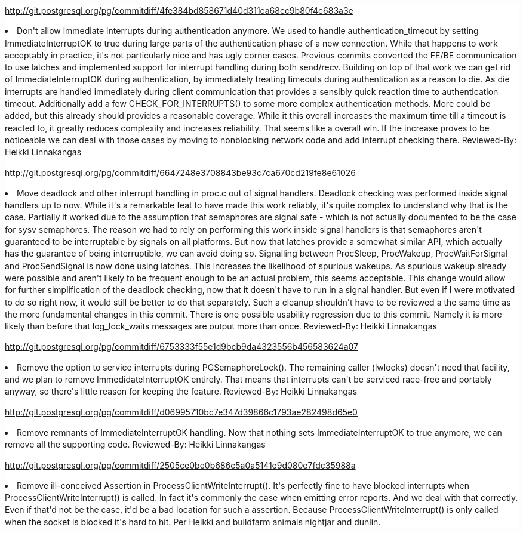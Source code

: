 <a target="_blank" href="http://git.postgresql.org/pg/commitdiff/4fe384bd858671d40d311ca68cc9b80f4c683a3e">http://git.postgresql.org/pg/commitdiff/4fe384bd858671d40d311ca68cc9b80f4c683a3e</a></li>

<li>Don't allow immediate interrupts during authentication anymore. We used to handle authentication_timeout by setting ImmediateInterruptOK to true during large parts of the authentication phase of a new connection. While that happens to work acceptably in practice, it's not particularly nice and has ugly corner cases. Previous commits converted the FE/BE communication to use latches and implemented support for interrupt handling during both send/recv. Building on top of that work we can get rid of ImmediateInterruptOK during authentication, by immediately treating timeouts during authentication as a reason to die. As die interrupts are handled immediately during client communication that provides a sensibly quick reaction time to authentication timeout. Additionally add a few CHECK_FOR_INTERRUPTS() to some more complex authentication methods. More could be added, but this already should provides a reasonable coverage. While it this overall increases the maximum time till a timeout is reacted to, it greatly reduces complexity and increases reliability. That seems like a overall win. If the increase proves to be noticeable we can deal with those cases by moving to nonblocking network code and add interrupt checking there. Reviewed-By: Heikki Linnakangas 

<a target="_blank" href="http://git.postgresql.org/pg/commitdiff/6647248e3708843be93c7ca670cd219fe8e61026">http://git.postgresql.org/pg/commitdiff/6647248e3708843be93c7ca670cd219fe8e61026</a></li>

<li>Move deadlock and other interrupt handling in proc.c out of signal handlers. Deadlock checking was performed inside signal handlers up to now. While it's a remarkable feat to have made this work reliably, it's quite complex to understand why that is the case. Partially it worked due to the assumption that semaphores are signal safe - which is not actually documented to be the case for sysv semaphores. The reason we had to rely on performing this work inside signal handlers is that semaphores aren't guaranteed to be interruptable by signals on all platforms. But now that latches provide a somewhat similar API, which actually has the guarantee of being interruptible, we can avoid doing so. Signalling between ProcSleep, ProcWakeup, ProcWaitForSignal and ProcSendSignal is now done using latches. This increases the likelihood of spurious wakeups. As spurious wakeup already were possible and aren't likely to be frequent enough to be an actual problem, this seems acceptable. This change would allow for further simplification of the deadlock checking, now that it doesn't have to run in a signal handler. But even if I were motivated to do so right now, it would still be better to do that separately. Such a cleanup shouldn't have to be reviewed a the same time as the more fundamental changes in this commit. There is one possible usability regression due to this commit. Namely it is more likely than before that log_lock_waits messages are output more than once. Reviewed-By: Heikki Linnakangas 

<a target="_blank" href="http://git.postgresql.org/pg/commitdiff/6753333f55e1d9bcb9da4323556b456583624a07">http://git.postgresql.org/pg/commitdiff/6753333f55e1d9bcb9da4323556b456583624a07</a></li>

<li>Remove the option to service interrupts during PGSemaphoreLock(). The remaining caller (lwlocks) doesn't need that facility, and we plan to remove ImmedidateInterruptOK entirely. That means that interrupts can't be serviced race-free and portably anyway, so there's little reason for keeping the feature. Reviewed-By: Heikki Linnakangas 

<a target="_blank" href="http://git.postgresql.org/pg/commitdiff/d06995710bc7e347d39866c1793ae282498d65e0">http://git.postgresql.org/pg/commitdiff/d06995710bc7e347d39866c1793ae282498d65e0</a></li>

<li>Remove remnants of ImmediateInterruptOK handling. Now that nothing sets ImmediateInterruptOK to true anymore, we can remove all the supporting code. Reviewed-By: Heikki Linnakangas 

<a target="_blank" href="http://git.postgresql.org/pg/commitdiff/2505ce0be0b686c5a0a5141e9d080e7fdc35988a">http://git.postgresql.org/pg/commitdiff/2505ce0be0b686c5a0a5141e9d080e7fdc35988a</a></li>

<li>Remove ill-conceived Assertion in ProcessClientWriteInterrupt(). It's perfectly fine to have blocked interrupts when ProcessClientWriteInterrupt() is called. In fact it's commonly the case when emitting error reports. And we deal with that correctly. Even if that'd not be the case, it'd be a bad location for such a assertion. Because ProcessClientWriteInterrupt() is only called when the socket is blocked it's hard to hit. Per Heikki and buildfarm animals nightjar and dunlin. 
